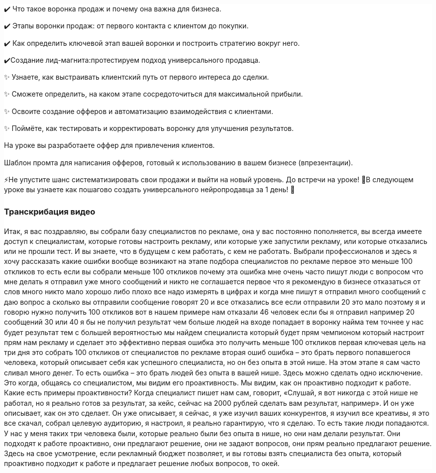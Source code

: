 ✔️ Что такое воронка продаж и почему она важна для бизнеса.

✔️ Этапы воронки продаж: от первого контакта с клиентом до покупки.

✔️ Как определить ключевой этап вашей воронки и построить стратегию вокруг него.

✔️Создание лид-магнита:протестируем подход универсального продавца.

✨ Узнаете, как выстраивать клиентский путь от первого интереса до сделки.

✨ Сможете определить, на каком этапе сосредоточиться для максимальной прибыли.

✨ Освоите создание офферов и автоматизацию взаимодействия с клиентами.

✨ Поймёте, как тестировать и корректировать воронку для улучшения результатов.

На уроке вы разработаете оффер для привлечения клиентов.

Шаблон промта для написания офферов, готовый к использованию в вашем бизнесе (впрезентации).

⚡️Не упустите шанс систематизировать свои продажи и выйти на новый уровень. До встречи на уроке! 🌟В следующем уроке вы узнаете как пошагово создать универсального нейропродавца за 1 день! 🤖




### Транскрибация видео

Итак, я вас поздравляю, вы собрали базу специалистов по рекламе,
она у вас постоянно пополняется,
вы всегда имеете доступ к специалистам, которые готовы настроить рекламу,
или которые уже запустили рекламу,
или которые отказались или не прошли тест.
И вы знаете, что в будущем с кем работать, с кем не работать.
Выбрали профессионалов
и здесь я хочу рассказать какие ошибки вообще возникают на этапе подбора специалистов по рекламе
первое это меньше 100 откликов то есть если вы собрали меньше 100 откликов почему эта ошибка
мне очень часто пишут люди с вопросом что мне делать я отправил уже много сообщений
и никто не соглашается первое
что я рекомендую в бизнесе отказаться от слов много никто мало хорошо либо плохо все надо
измерять в цифрах и когда мне пишут я отправил много сообщений с даю вопрос а сколько вы отправили
сообщение говорят 20 и все отказались все если отправили 20 это мало поэтому я и говорю нужно
получить 100 откликов вот в нашем примере нам отказали 46 человек если бы я отправил например
20 сообщений 30 или 40 я бы не получил результат чем больше людей на входе попадает в воронку найма
тем точнее у нас будет результат тем с большей вероятностью мы найдем
специалиста который будет прям чемпионом который настроит прям нам рекламу и сделает это эффективно
первая ошибка это получить меньше 100 откликов первая ключевая цель на три дня это собрать 100
откликов от специалистов по рекламе вторая ошиб ошибка – это брать первого попавшегося человека,
который описывает себя как успешного специалиста,
но он без опыта в этой нише.
На этом этапе я сам часто сливал много денег.
То есть ошибка – это брать людей без опыта в вашей нише.
Здесь можно сделать одно исключение.
Это когда, общаясь со специалистом, мы видим его проактивность.
Мы видим, как он проактивно подходит к работе.
Какие есть примеры проактивности?
Когда специалист пишет нам сам, говорит,
«Слушай, я вот никогда с этой нише не работал,
но я реально готов за результат, за кейс,
сейчас на 2000 рублей сделать вам результат, например». И он уже описывает, как он это сделает.
Он уже описывает, я сейчас, я уже изучил ваших конкурентов,
я изучил все креативы, я это все скачал, собрал целевую аудиторию,
я настроил, я реально гарантирую, что я сделаю.
То есть такие люди попадаются.
У нас у меня таких три человека были, которые реально были без опыта в нише, но они нам делали результат.
Они подходят к работе проактивно, они предлагают решение, они не задают вопросов, они прям реально предлагают решение.
Здесь на свое усмотрение, если рекламный бюджет позволяет, и вы готовы взять специалиста без опыта,
который проактивно подходит к работе и предлагает решение любых вопросов, то окей.